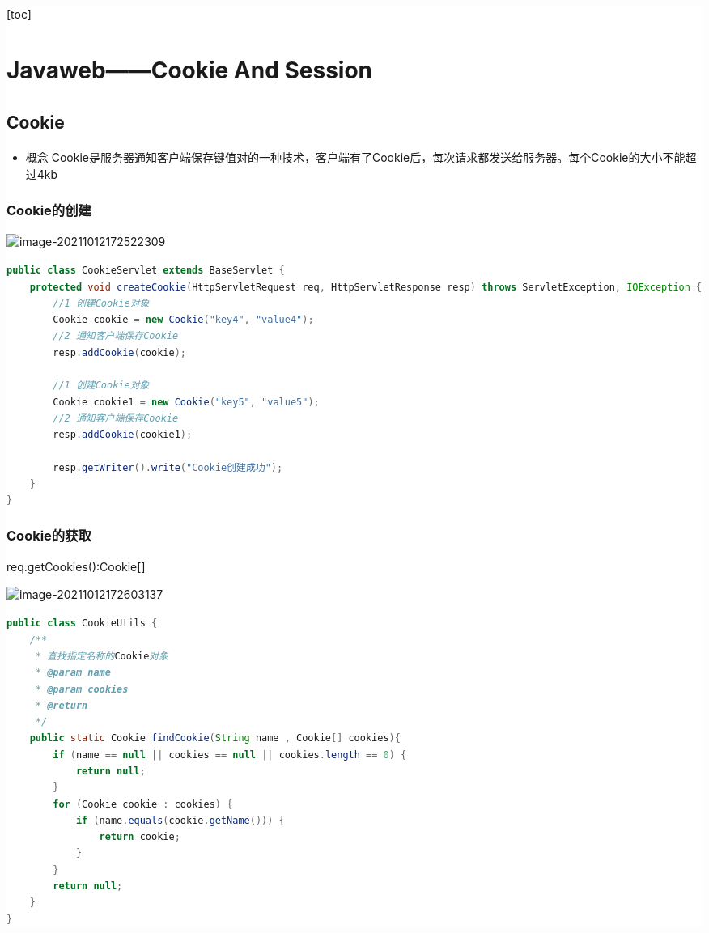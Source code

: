 [toc]

# Javaweb——Cookie And Session

## Cookie

* 概念
  Cookie是服务器通知客户端保存键值对的一种技术，客户端有了Cookie后，每次请求都发送给服务器。每个Cookie的大小不能超过4kb

### Cookie的创建

![image-20211012172522309](E:\软工\typora笔记\javaweb\no5.Cookie_Session.assets\image-20211012172522309.png)

~~~java
public class CookieServlet extends BaseServlet {
	protected void createCookie(HttpServletRequest req, HttpServletResponse resp) throws ServletException, IOException {
        //1 创建Cookie对象
        Cookie cookie = new Cookie("key4", "value4");
        //2 通知客户端保存Cookie
        resp.addCookie(cookie);
        
        //1 创建Cookie对象
        Cookie cookie1 = new Cookie("key5", "value5");
        //2 通知客户端保存Cookie
        resp.addCookie(cookie1);

        resp.getWriter().write("Cookie创建成功");
    }
}
~~~

### Cookie的获取

req.getCookies():Cookie[]

![image-20211012172603137](E:\软工\typora笔记\javaweb\no5.Cookie_Session.assets\image-20211012172603137.png)

~~~java
public class CookieUtils {
    /**
     * 查找指定名称的Cookie对象
     * @param name
     * @param cookies
     * @return
     */
    public static Cookie findCookie(String name , Cookie[] cookies){
        if (name == null || cookies == null || cookies.length == 0) {
            return null;
        }
        for (Cookie cookie : cookies) {
            if (name.equals(cookie.getName())) {
                return cookie;
            }
        }
        return null;
    }
}
~~~
